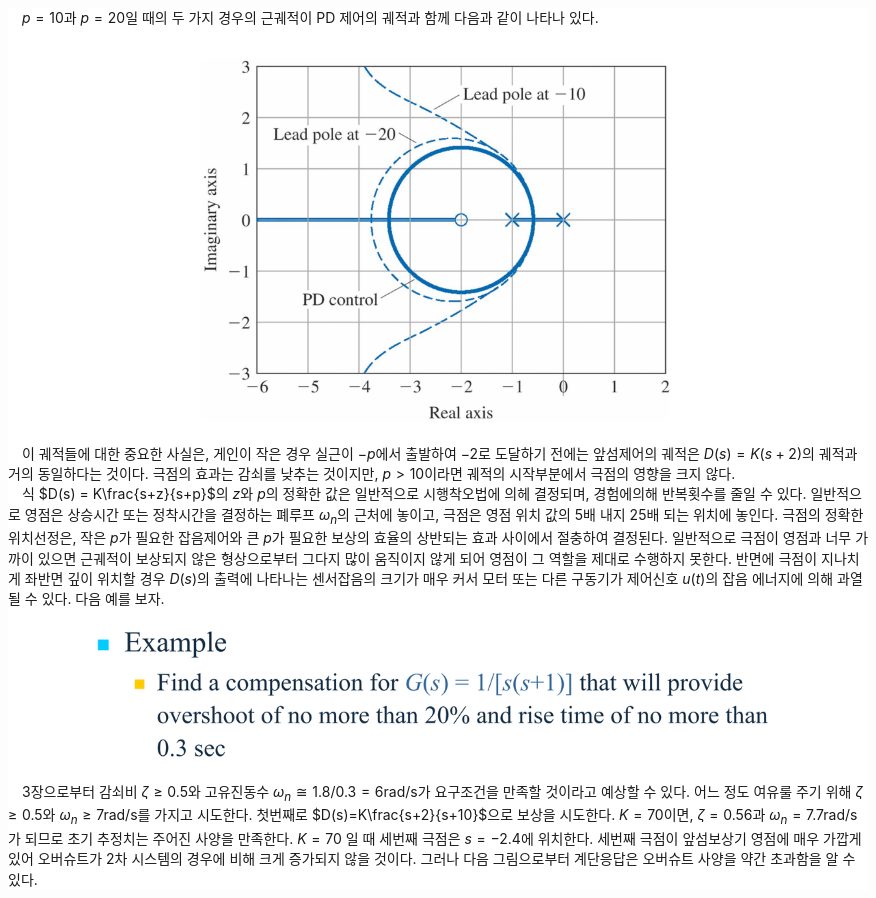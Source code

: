 　$p=10$과 $p=20$일 때의 두 가지 경우의 근궤적이 PD 제어의 궤적과 함께 다음과 같이 나타나 있다.<br/>
<p align="center"><img src="/assets/img/Automatic-Control-Systems/5장-근궤적-설계법/4-4.png" width="500"></p>

　이 궤적들에 대한 중요한 사실은, 게인이 작은 경우 실근이 $-p$에서 출발하여 $-2$로 도달하기 전에는 앞섬제어의 궤적은 $D(s)=K(s+2)$의 궤적과 거의 동일하다는 것이다. 극점의 효과는 감쇠를 낮추는 것이지만, $p>10$이라면 궤적의 시작부분에서 극점의 영향을 크지 않다.<br/>
　식 $D(s) = K\frac{s+z}{s+p}$의 $z$와 $p$의 정확한 값은 일반적으로 시행착오법에 의헤 결정되며, 경험에의해 반복횟수를 줄일 수 있다. 일반적으로 영점은 상승시간 또는 정착시간을 결정하는 폐루프 $\omega_n$의 근처에 놓이고, 극점은 영점 위치 값의 5배 내지 25배 되는 위치에 놓인다. 극점의 정확한 위치선정은, 작은 $p$가 필요한 잡음제어와 큰 $p$가 필요한 보상의 효율의 상반되는 효과 사이에서 절충하여 결정된다. 일반적으로 극점이 영점과 너무 가까이 있으면 근궤적이 보상되지 않은 형상으로부터 그다지 많이 움직이지 않게 되어 영점이 그 역할을 제대로 수행하지 못한다. 반면에 극점이 지나치게 좌반면 깊이 위치할 경우 $D(s)$의 출력에 나타나는 센서잡음의 크기가 매우 커서 모터 또는 다른 구동기가 제어신호 $u(t)$의 잡음 에너지에 의해 과열될 수 있다. 다음 예를 보자.<br/>
<p align="center"><img src="/assets/img/Automatic-Control-Systems/5장-근궤적-설계법/4-5.png" width="700"></p>

　3장으로부터 감쇠비 $\zeta \ge 0.5$와 고유진동수 $\omega_n \cong 1.8/0.3 = 6 \mathrm{rad/s}$가 요구조건을 만족할 것이라고 예상할 수 있다. 어느 정도 여유룰 주기 위해 $\zeta \ge 0.5$와 $\omega_n \ge 7 \mathrm{rad/s}$를 가지고 시도한다. 첫번째로 $D(s)=K\frac{s+2}{s+10}$으로 보상을 시도한다. $K=70$이면, $\zeta=0.56$과 $\omega_n=7.7 \mathrm{rad/s}$가 되므로 초기 추정치는 주어진 사양을 만족한다. $K=70$ 일 때 세번째 극점은 $s=-2.4$에 위치한다. 세번째 극점이 앞섬보상기 영점에 매우 가깝게 있어 오버슈트가 2차 시스템의 경우에 비해 크게 증가되지 않을 것이다. 그러나 다음 그림으로부터 계단응답은 오버슈트 사양을 약간 초과함을 알 수 있다.<br/>
